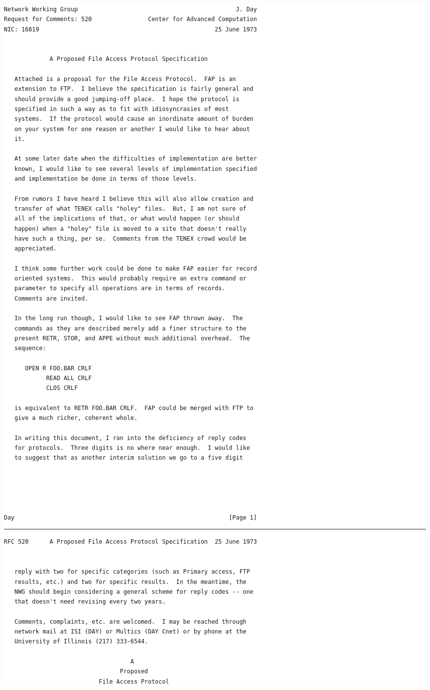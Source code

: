     Network Working Group                                             J. Day
    Request for Comments: 520                Center for Advanced Computation
    NIC: 16819                                                  25 June 1973


                 A Proposed File Access Protocol Specification

       Attached is a proposal for the File Access Protocol.  FAP is an
       extension to FTP.  I believe the specification is fairly general and
       should provide a good jumping-off place.  I hope the protocol is
       specified in such a way as to fit with idiosyncrasies of most
       systems.  If the protocol would cause an inordinate amount of burden
       on your system for one reason or another I would like to hear about
       it.

       At some later date when the difficulties of implementation are better
       known, I would like to see several levels of implementation specified
       and implementation be done in terms of those levels.

       From rumors I have heard I believe this will also allow creation and
       transfer of what TENEX calls "holey" files.  But, I am not sure of
       all of the implications of that, or what would happen (or should
       happen) when a "holey" file is moved to a site that doesn't really
       have such a thing, per se.  Comments from the TENEX crowd would be
       appreciated.

       I think some further work could be done to make FAP easier for record
       oriented systems.  This would probably require an extra command or
       parameter to specify all operations are in terms of records.
       Comments are invited.

       In the long run though, I would like to see FAP thrown away.  The
       commands as they are described merely add a finer structure to the
       present RETR, STOR, and APPE without much additional overhead.  The
       sequence:

          OPEN R FOO.BAR CRLF
                READ ALL CRLF
                CLOS CRLF

       is equivalent to RETR FOO.BAR CRLF.  FAP could be merged with FTP to
       give a much richer, coherent whole.

       In writing this document, I ran into the deficiency of reply codes
       for protocols.  Three digits is no where near enough.  I would like
       to suggest that as another interim solution we go to a five digit





    Day                                                             [Page 1]

------------------------------------------------------------------------

``` newpage
RFC 520      A Proposed File Access Protocol Specification  25 June 1973


   reply with two for specific categories (such as Primary access, FTP
   results, etc.) and two for specific results.  In the meantime, the
   NWG should begin considering a general scheme for reply codes -- one
   that doesn't need revising every two years.

   Comments, complaints, etc. are welcomed.  I may be reached through
   network mail at ISI (DAY) or Multics (DAY Cnet) or by phone at the
   University of Illinois (217) 333-6544.

                                    A
                                 Proposed
                           File Access Protocol
```